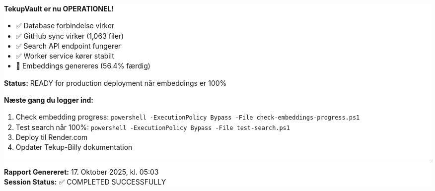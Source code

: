 **TekupVault er nu OPERATIONEL!**

- ✅ Database forbindelse virker
- ✅ GitHub sync virker (1,063 filer)
- ✅ Search API endpoint fungerer
- ✅ Worker service kører stabilt
- 🔄 Embeddings genereres (56.4% færdig)

**Status:** READY for production deployment når embeddings er 100%

**Næste gang du logger ind:**
1. Check embedding progress: `powershell -ExecutionPolicy Bypass -File check-embeddings-progress.ps1`
2. Test search når 100%: `powershell -ExecutionPolicy Bypass -File test-search.ps1`
3. Deploy til Render.com
4. Opdater Tekup-Billy dokumentation

---

**Rapport Genereret:** 17. Oktober 2025, kl. 05:03  
**Session Status:** ✅ COMPLETED SUCCESSFULLY
